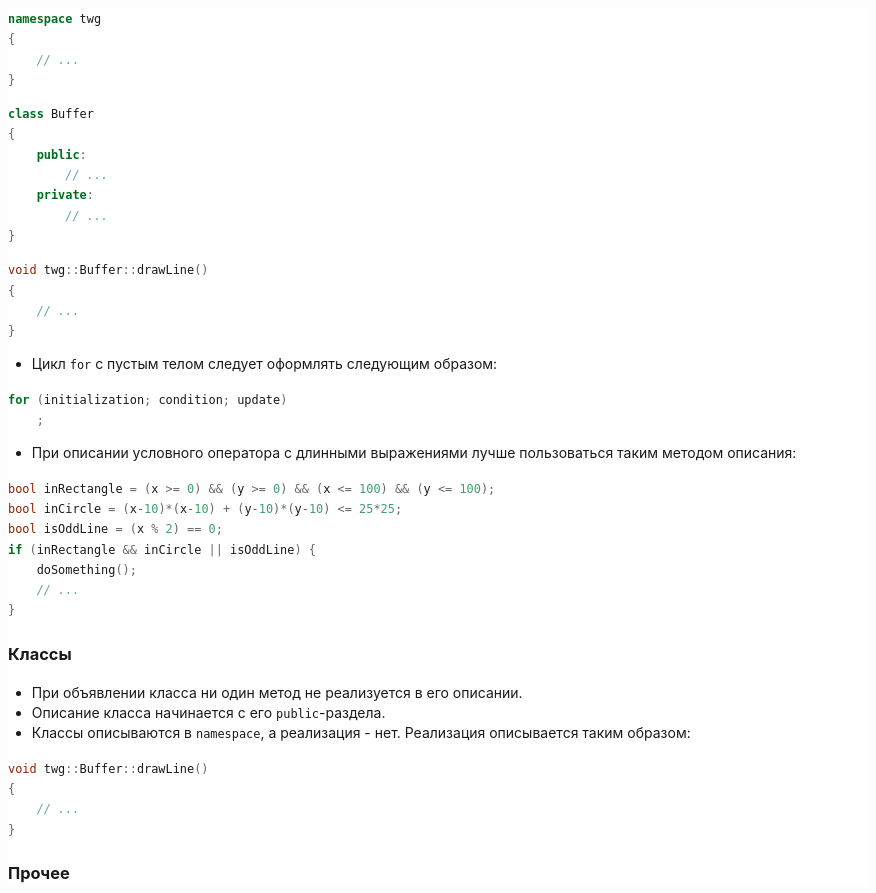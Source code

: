 ```cpp
namespace twg
{
	// ...
}
```
```cpp
class Buffer 
{
	public:
		// ...
	private:
		// ...
}
```

```cpp
void twg::Buffer::drawLine() 
{
	// ...
} 
```

-  Цикл `for` с пустым телом следует оформлять следующим образом:

```cpp
for (initialization; condition; update)
	;
```

- При описании условного оператора с длинными выражениями лучше пользоваться таким методом описания:

```cpp
bool inRectangle = (x >= 0) && (y >= 0) && (x <= 100) && (y <= 100);
bool inCircle = (x-10)*(x-10) + (y-10)*(y-10) <= 25*25;
bool isOddLine = (x % 2) == 0;
if (inRectangle && inCircle || isOddLine) {
	doSomething();
	// ...
}
```

### Классы

- При объявлении класса ни один метод не реализуется в его описании.
- Описание класса начинается с его `public`-раздела.
- Классы описываются в `namespace`, а реализация - нет. Реализация описывается таким образом:

```cpp
void twg::Buffer::drawLine() 
{
	// ...
}
```

### Прочее
